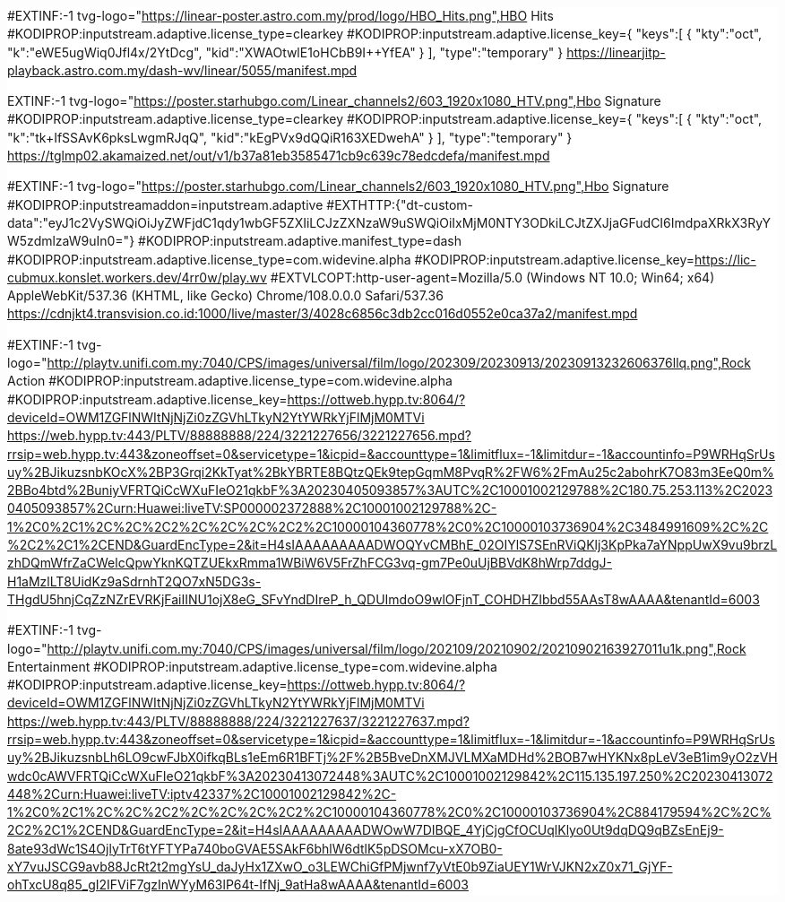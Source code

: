 #EXTINF:-1 tvg-logo="https://linear-poster.astro.com.my/prod/logo/HBO_Hits.png",HBO Hits 
#KODIPROP:inputstream.adaptive.license_type=clearkey
#KODIPROP:inputstream.adaptive.license_key={ "keys":[ { "kty":"oct", "k":"eWE5ugWiq0Jfl4x/2YtDcg", "kid":"XWAOtwlE1oHCbB9I++YfEA" } ], "type":"temporary" }
https://linearjitp-playback.astro.com.my/dash-wv/linear/5055/manifest.mpd

EXTINF:-1 tvg-logo="https://poster.starhubgo.com/Linear_channels2/603_1920x1080_HTV.png",Hbo Signature 
#KODIPROP:inputstream.adaptive.license_type=clearkey
#KODIPROP:inputstream.adaptive.license_key={ "keys":[ { "kty":"oct", "k":"tk+IfSSAvK6pksLwgmRJqQ", "kid":"kEgPVx9dQQiR163XEDwehA" } ], "type":"temporary" }
https://tglmp02.akamaized.net/out/v1/b37a81eb3585471cb9c639c78edcdefa/manifest.mpd

#EXTINF:-1 tvg-logo="https://poster.starhubgo.com/Linear_channels2/603_1920x1080_HTV.png",Hbo Signature 
#KODIPROP:inputstreamaddon=inputstream.adaptive 
#EXTHTTP:{"dt-custom-data":"eyJ1c2VySWQiOiJyZWFjdC1qdy1wbGF5ZXIiLCJzZXNzaW9uSWQiOiIxMjM0NTY3ODkiLCJtZXJjaGFudCI6ImdpaXRkX3RyYW5zdmlzaW9uIn0="}
#KODIPROP:inputstream.adaptive.manifest_type=dash
#KODIPROP:inputstream.adaptive.license_type=com.widevine.alpha
#KODIPROP:inputstream.adaptive.license_key=https://lic-cubmux.konslet.workers.dev/4rr0w/play.wv
#EXTVLCOPT:http-user-agent=Mozilla/5.0 (Windows NT 10.0; Win64; x64) AppleWebKit/537.36 (KHTML, like Gecko) Chrome/108.0.0.0 Safari/537.36
https://cdnjkt4.transvision.co.id:1000/live/master/3/4028c6856c3db2cc016d0552e0ca37a2/manifest.mpd

#EXTINF:-1 tvg-logo="http://playtv.unifi.com.my:7040/CPS/images/universal/film/logo/202309/20230913/20230913232606376llq.png",Rock Action
#KODIPROP:inputstream.adaptive.license_type=com.widevine.alpha
#KODIPROP:inputstream.adaptive.license_key=https://ottweb.hypp.tv:8064/?deviceId=OWM1ZGFlNWItNjNjZi0zZGVhLTkyN2YtYWRkYjFlMjM0MTVi
https://web.hypp.tv:443/PLTV/88888888/224/3221227656/3221227656.mpd?rrsip=web.hypp.tv:443&zoneoffset=0&servicetype=1&icpid=&accounttype=1&limitflux=-1&limitdur=-1&accountinfo=P9WRHqSrUsuy%2BJikuzsnbKOcX%2BP3Grqi2KkTyat%2BkYBRTE8BQtzQEk9tepGqmM8PvqR%2FW6%2FmAu25c2abohrK7O83m3EeQ0m%2BBo4btd%2BuniyVFRTQiCcWXuFIeO21qkbF%3A20230405093857%3AUTC%2C10001002129788%2C180.75.253.113%2C20230405093857%2Curn:Huawei:liveTV:SP000002372888%2C10001002129788%2C-1%2C0%2C1%2C%2C%2C2%2C%2C%2C%2C2%2C10000104360778%2C0%2C10000103736904%2C3484991609%2C%2C%2C2%2C1%2CEND&GuardEncType=2&it=H4sIAAAAAAAAADWOQYvCMBhE_02OIYlS7SEnRViQKlj3KpPka7aYNppUwX9vu9brzLzhDQmWfrZaCWelcQpwYknKQTZUEkxRmma1WBiW6V5FrZhFCG3vq-gm7Pe0uUjBBVdK8hWrp7ddgJ-H1aMzlLT8UidKz9aSdrnhT2QO7xN5DG3s-THgdU5hnjCqZzNZrEVRKjFaiIINU1ojX8eG_SFvYndDIreP_h_QDUImdoO9wlOFjnT_COHDHZIbbd55AAsT8wAAAA&tenantId=6003

#EXTINF:-1 tvg-logo="http://playtv.unifi.com.my:7040/CPS/images/universal/film/logo/202109/20210902/20210902163927011u1k.png",Rock Entertainment 
#KODIPROP:inputstream.adaptive.license_type=com.widevine.alpha
#KODIPROP:inputstream.adaptive.license_key=https://ottweb.hypp.tv:8064/?deviceId=OWM1ZGFlNWItNjNjZi0zZGVhLTkyN2YtYWRkYjFlMjM0MTVi
https://web.hypp.tv:443/PLTV/88888888/224/3221227637/3221227637.mpd?rrsip=web.hypp.tv:443&zoneoffset=0&servicetype=1&icpid=&accounttype=1&limitflux=-1&limitdur=-1&accountinfo=P9WRHqSrUsuy%2BJikuzsnbLh6LO9cwFJbX0ifkqBLs1eEm6R1BFTj%2F%2B5BveDnXMJVLMXaMDHd%2BOB7wHYKNx8pLeV3eB1im9yO2zVHwdc0cAWVFRTQiCcWXuFIeO21qkbF%3A20230413072448%3AUTC%2C10001002129842%2C115.135.197.250%2C20230413072448%2Curn:Huawei:liveTV:iptv42337%2C10001002129842%2C-1%2C0%2C1%2C%2C%2C2%2C%2C%2C%2C2%2C10000104360778%2C0%2C10000103736904%2C884179594%2C%2C%2C2%2C1%2CEND&GuardEncType=2&it=H4sIAAAAAAAAADWOwW7DIBQE_4YjCjgCfOCUqlKlyo0Ut9dqDQ9qBZsEnEj9-8ate93dWc1S4OjlyTrT6tYFTYPa740boGVAE5SAkF6bhlW6dtlK5pDSOMcu-xX7OB0-xY7vuJSCG9avb88JcRt2t2mgYsU_daJyHx1ZXwO_o3LEWChiGfPMjwnf7yVtE0b9ZiaUEY1WrVJKN2xZ0x71_GjYF-ohTxcU8q85_gI2IFViF7gzInWYyM63lP64t-IfNj_9atHa8wAAAA&tenantId=6003
